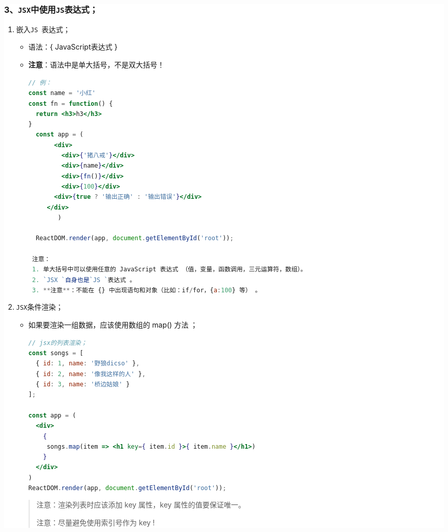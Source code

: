 ### 3、`JSX`中使用`JS`表达式；

1. 嵌入`JS `表达式；

   - 语法：{ JavaScript表达式 }  

   - **注意**：语法中是单大括号，不是双大括号！

     ```jsx
     // 例：
     const name = '小红'
     const fn = function() {
       return <h3>h3</h3>
     }
       const app = (
            <div>
              <div>{'猪八戒'}</div>
              <div>{name}</div>
              <div>{fn()}</div>
              <div>{100}</div>
           	<div>{true ? '输出正确' : '输出错误'}</div>
     	  </div>
             )
       
       ReactDOM.render(app, document.getElementById('root'));
     
      注意：
      1. 单大括号中可以使用任意的 JavaScript 表达式 （值，变量，函数调用，三元运算符，数组）。
      2. `JSX `自身也是`JS `表达式 。
      3. **注意**：不能在 {} 中出现语句和对象（比如：if/for，{a:100} 等） 。
     
     ```

2. `JSX`条件渲染；

   - 如果要渲染一组数据，应该使用数组的 map() 方法 ；

     ```jsx
     // jsx的列表渲染；
     const songs = [
       { id: 1, name: '野狼dicso' },
       { id: 2, name: '像我这样的人' },
       { id: 3, name: '桥边姑娘' }
     ];
     
     const app = (
       <div>
         {
          songs.map(item => <h1 key={ item.id }>{ item.name }</h1>)
         }
       </div>
     )
     ReactDOM.render(app, document.getElementById('root'));
     ```

   > 注意：渲染列表时应该添加 key 属性，key 属性的值要保证唯一。
   >
   > 注意：尽量避免使用索引号作为 key !
